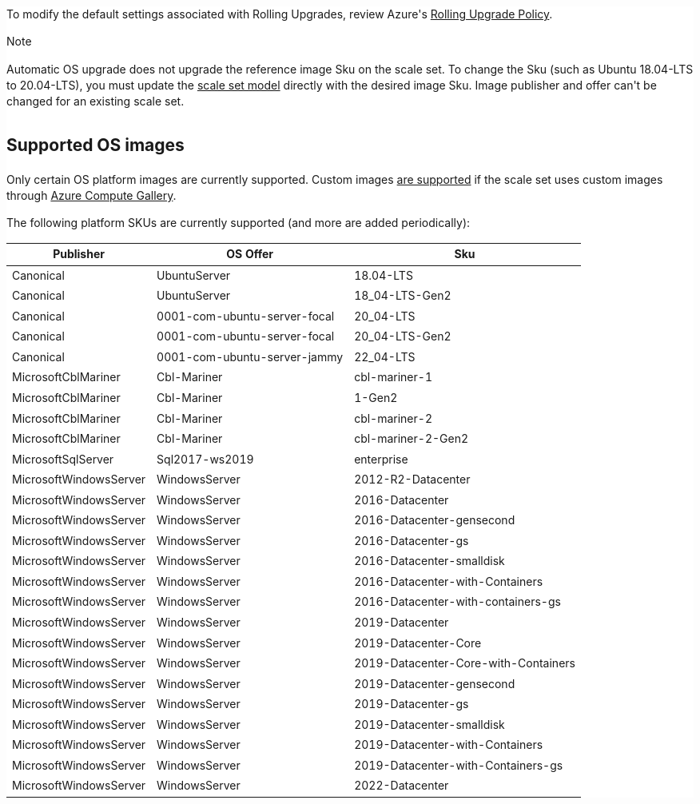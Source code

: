 To modify the default settings associated with Rolling Upgrades, review Azure's [Rolling Upgrade Policy](/en-us/rest/api/compute/virtual-machine-scale-sets/create-or-update?tabs=HTTP#rollingupgradepolicy).

Note

Automatic OS upgrade does not upgrade the reference image Sku on the scale set. To change the Sku (such as Ubuntu 18.04-LTS to 20.04-LTS), you must update the [scale set model](virtual-machine-scale-sets-upgrade-scale-set#the-scale-set-model) directly with the desired image Sku. Image publisher and offer can't be changed for an existing scale set.

## Supported OS images

Only certain OS platform images are currently supported. Custom images [are supported](virtual-machine-scale-sets-automatic-upgrade#automatic-os-image-upgrade-for-custom-images) if the scale set uses custom images through [Azure Compute Gallery](../virtual-machines/shared-image-galleries).

The following platform SKUs are currently supported (and more are added periodically):

| Publisher | OS Offer | Sku |
| --- | --- | --- |
| Canonical | UbuntuServer | 18.04-LTS |
| Canonical | UbuntuServer | 18\_04-LTS-Gen2 |
| Canonical | 0001-com-ubuntu-server-focal | 20\_04-LTS |
| Canonical | 0001-com-ubuntu-server-focal | 20\_04-LTS-Gen2 |
| Canonical | 0001-com-ubuntu-server-jammy | 22\_04-LTS |
| MicrosoftCblMariner | Cbl-Mariner | cbl-mariner-1 |
| MicrosoftCblMariner | Cbl-Mariner | 1-Gen2 |
| MicrosoftCblMariner | Cbl-Mariner | cbl-mariner-2 |
| MicrosoftCblMariner | Cbl-Mariner | cbl-mariner-2-Gen2 |
| MicrosoftSqlServer | Sql2017-ws2019 | enterprise |
| MicrosoftWindowsServer | WindowsServer | 2012-R2-Datacenter |
| MicrosoftWindowsServer | WindowsServer | 2016-Datacenter |
| MicrosoftWindowsServer | WindowsServer | 2016-Datacenter-gensecond |
| MicrosoftWindowsServer | WindowsServer | 2016-Datacenter-gs |
| MicrosoftWindowsServer | WindowsServer | 2016-Datacenter-smalldisk |
| MicrosoftWindowsServer | WindowsServer | 2016-Datacenter-with-Containers |
| MicrosoftWindowsServer | WindowsServer | 2016-Datacenter-with-containers-gs |
| MicrosoftWindowsServer | WindowsServer | 2019-Datacenter |
| MicrosoftWindowsServer | WindowsServer | 2019-Datacenter-Core |
| MicrosoftWindowsServer | WindowsServer | 2019-Datacenter-Core-with-Containers |
| MicrosoftWindowsServer | WindowsServer | 2019-Datacenter-gensecond |
| MicrosoftWindowsServer | WindowsServer | 2019-Datacenter-gs |
| MicrosoftWindowsServer | WindowsServer | 2019-Datacenter-smalldisk |
| MicrosoftWindowsServer | WindowsServer | 2019-Datacenter-with-Containers |
| MicrosoftWindowsServer | WindowsServer | 2019-Datacenter-with-Containers-gs |
| MicrosoftWindowsServer | WindowsServer | 2022-Datacenter |